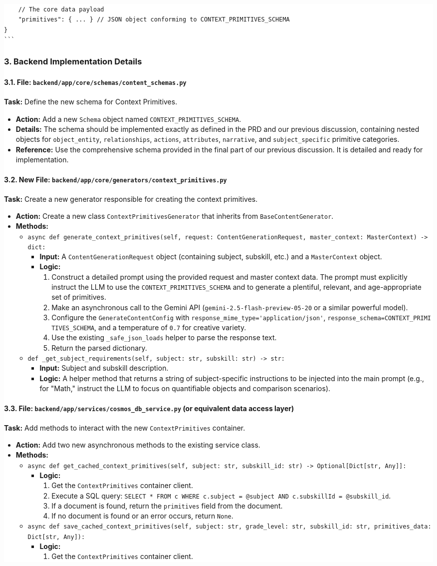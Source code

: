         // The core data payload
        "primitives": { ... } // JSON object conforming to CONTEXT_PRIMITIVES_SCHEMA
    }
    ```

### 3. Backend Implementation Details

#### 3.1. File: `backend/app/core/schemas/content_schemas.py`

**Task:** Define the new schema for Context Primitives.

*   **Action:** Add a new `Schema` object named `CONTEXT_PRIMITIVES_SCHEMA`.
*   **Details:** The schema should be implemented exactly as defined in the PRD and our previous discussion, containing nested objects for `object_entity`, `relationships`, `actions`, `attributes`, `narrative`, and `subject_specific` primitive categories.
*   **Reference:** Use the comprehensive schema provided in the final part of our previous discussion. It is detailed and ready for implementation.

#### 3.2. New File: `backend/app/core/generators/context_primitives.py`

**Task:** Create a new generator responsible for creating the context primitives.

*   **Action:** Create a new class `ContextPrimitivesGenerator` that inherits from `BaseContentGenerator`.
*   **Methods:**
    *   `async def generate_context_primitives(self, request: ContentGenerationRequest, master_context: MasterContext) -> dict:`
        *   **Input:** A `ContentGenerationRequest` object (containing subject, subskill, etc.) and a `MasterContext` object.
        *   **Logic:**
            1.  Construct a detailed prompt using the provided request and master context data. The prompt must explicitly instruct the LLM to use the `CONTEXT_PRIMITIVES_SCHEMA` and to generate a plentiful, relevant, and age-appropriate set of primitives.
            2.  Make an asynchronous call to the Gemini API (`gemini-2.5-flash-preview-05-20` or a similar powerful model).
            3.  Configure the `GenerateContentConfig` with `response_mime_type='application/json'`, `response_schema=CONTEXT_PRIMITIVES_SCHEMA`, and a temperature of `0.7` for creative variety.
            4.  Use the existing `_safe_json_loads` helper to parse the response text.
            5.  Return the parsed dictionary.
    *   `def _get_subject_requirements(self, subject: str, subskill: str) -> str:`
        *   **Input:** Subject and subskill description.
        *   **Logic:** A helper method that returns a string of subject-specific instructions to be injected into the main prompt (e.g., for "Math," instruct the LLM to focus on quantifiable objects and comparison scenarios).

#### 3.3. File: `backend/app/services/cosmos_db_service.py` (or equivalent data access layer)

**Task:** Add methods to interact with the new `ContextPrimitives` container.

*   **Action:** Add two new asynchronous methods to the existing service class.
*   **Methods:**
    *   `async def get_cached_context_primitives(self, subject: str, subskill_id: str) -> Optional[Dict[str, Any]]:`
        *   **Logic:**
            1.  Get the `ContextPrimitives` container client.
            2.  Execute a SQL query: `SELECT * FROM c WHERE c.subject = @subject AND c.subskillId = @subskill_id`.
            3.  If a document is found, return the `primitives` field from the document.
            4.  If no document is found or an error occurs, return `None`.
    *   `async def save_cached_context_primitives(self, subject: str, grade_level: str, subskill_id: str, primitives_data: Dict[str, Any]):`
        *   **Logic:**
            1.  Get the `ContextPrimitives` container client.